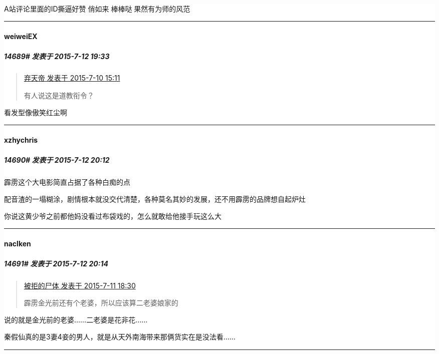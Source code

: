 A站评论里面的ID撕逼好赞 俏如来 棒棒哒 果然有为师的风范







-----

####  weiweiEX  
##### 14689#       发表于 2015-7-12 19:33



<blockquote><a href="httphttps://bbs.saraba1st.com/2b/forum.php?mod=redirect&amp;goto=findpost&amp;pid=29501512&amp;ptid=346283" target="_blank">弃天帝 发表于 2015-7-10 15:11</a>

有人说这是道教衔令？</blockquote>
看发型像傲笑红尘啊







-----

####  xzhychris  
##### 14690#       发表于 2015-7-12 20:12




霹雳这个大电影简直占据了各种白痴的点

配音渣的一塌糊涂，剧情根本就没交代清楚，各种莫名其妙的发展，还不用霹雳的品牌想自起炉灶

你说这黄少爷之前都他妈没看过布袋戏的，怎么就敢给他接手玩这么大







-----

####  naclken  
##### 14691#       发表于 2015-7-12 20:14



<blockquote><a href="httphttps://bbs.saraba1st.com/2b/forum.php?mod=redirect&amp;goto=findpost&amp;pid=29512104&amp;ptid=346283" target="_blank">被拒的尸体 发表于 2015-7-11 18:30</a>

霹雳金光前还有个老婆，所以应该算二老婆娘家的</blockquote>
说的就是金光前的老婆……二老婆是花非花……


秦假仙真的是3妻4妾的男人，就是从天外南海带来那俩货实在是没法看……







-----
